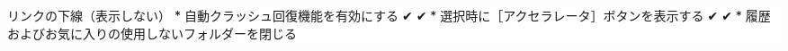 <td>リンクの下線（表示しない）</td>
<td> </td>
<td> </td>
</tr>
<tr>
<td> * </td>
<td>自動クラッシュ回復機能を有効にする</td>
<td>✔</td>
<td>✔</td>
</tr>
<tr>
<td> * </td>
<td>選択時に［アクセラレータ］ボタンを表示する</td>
<td>✔</td>
<td>✔</td>
</tr>
<tr>
<td> * </td>
<td>履歴およびお気に入りの使用しないフォルダーを閉じる</td>
<td> </td>
<td> </td>
</tr>